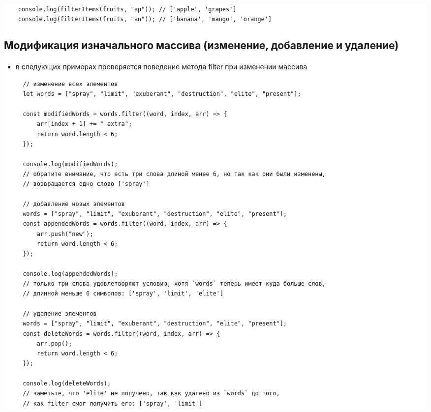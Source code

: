 		console.log(filterItems(fruits, "ap")); // ['apple', 'grapes']
		console.log(filterItems(fruits, "an")); // ['banana', 'mango', 'orange']


## Модификация изначального массива (изменение, добавление и удаление) ##
* в следующих примерах проверяется поведение метода filter при изменении массива

		// изменение всех элементов
		let words = ["spray", "limit", "exuberant", "destruction", "elite", "present"];

		const modifiedWords = words.filter((word, index, arr) => {
			arr[index + 1] += " extra";
			return word.length < 6;
		});

		console.log(modifiedWords);
		// обратите внимание, что есть три слова длиной менее 6, но так как они были изменены,
		// возвращается одно слово ['spray']

		// добавление новых элементов
		words = ["spray", "limit", "exuberant", "destruction", "elite", "present"];
		const appendedWords = words.filter((word, index, arr) => {
			arr.push("new");
			return word.length < 6;
		});

		console.log(appendedWords);
		// только три слова удовлетворяют условию, хотя `words` теперь имеет куда больше слов,
		// длинной меньше 6 символов: ['spray', 'limit', 'elite']

		// удаление элементов
		words = ["spray", "limit", "exuberant", "destruction", "elite", "present"];
		const deleteWords = words.filter((word, index, arr) => {
			arr.pop();
			return word.length < 6;
		});

		console.log(deleteWords);
		// заметьте, что 'elite' не получено, так как удалено из `words` до того,
		// как filter смог получить его: ['spray', 'limit']